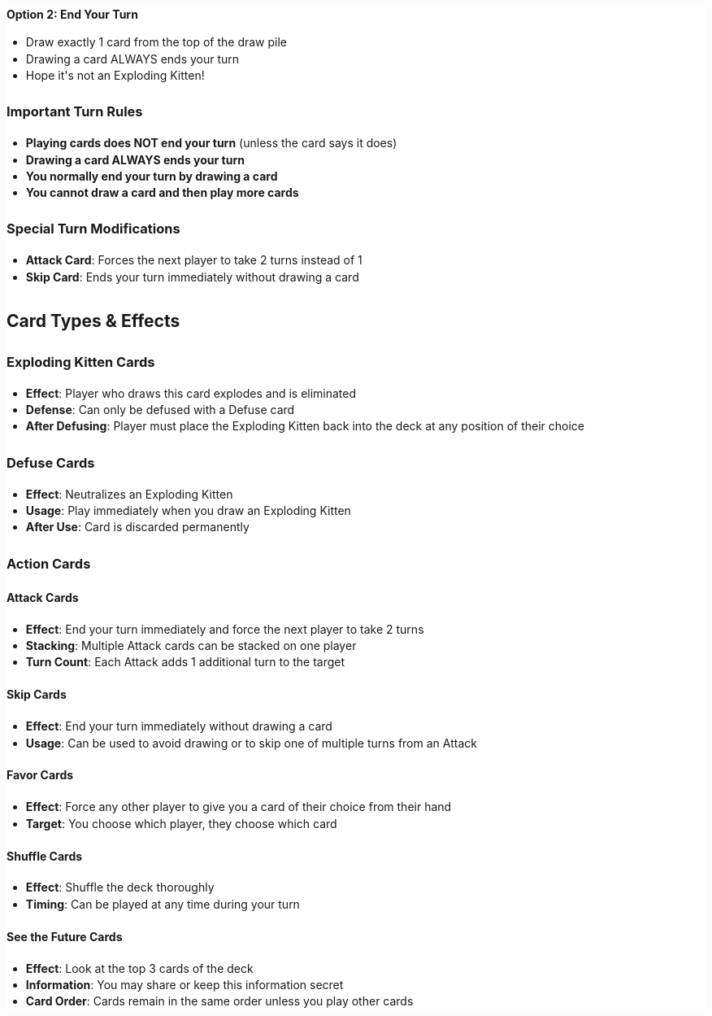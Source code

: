 **Option 2: End Your Turn**
- Draw exactly 1 card from the top of the draw pile
- Drawing a card ALWAYS ends your turn
- Hope it's not an Exploding Kitten!

### Important Turn Rules
- **Playing cards does NOT end your turn** (unless the card says it does)
- **Drawing a card ALWAYS ends your turn**
- **You normally end your turn by drawing a card**
- **You cannot draw a card and then play more cards**

### Special Turn Modifications
- **Attack Card**: Forces the next player to take 2 turns instead of 1
- **Skip Card**: Ends your turn immediately without drawing a card

## Card Types & Effects

### Exploding Kitten Cards
- **Effect**: Player who draws this card explodes and is eliminated
- **Defense**: Can only be defused with a Defuse card
- **After Defusing**: Player must place the Exploding Kitten back into the deck at any position of their choice

### Defuse Cards
- **Effect**: Neutralizes an Exploding Kitten
- **Usage**: Play immediately when you draw an Exploding Kitten
- **After Use**: Card is discarded permanently

### Action Cards

#### Attack Cards
- **Effect**: End your turn immediately and force the next player to take 2 turns
- **Stacking**: Multiple Attack cards can be stacked on one player
- **Turn Count**: Each Attack adds 1 additional turn to the target

#### Skip Cards
- **Effect**: End your turn immediately without drawing a card
- **Usage**: Can be used to avoid drawing or to skip one of multiple turns from an Attack

#### Favor Cards
- **Effect**: Force any other player to give you a card of their choice from their hand
- **Target**: You choose which player, they choose which card

#### Shuffle Cards
- **Effect**: Shuffle the deck thoroughly
- **Timing**: Can be played at any time during your turn

#### See the Future Cards
- **Effect**: Look at the top 3 cards of the deck
- **Information**: You may share or keep this information secret
- **Card Order**: Cards remain in the same order unless you play other cards
